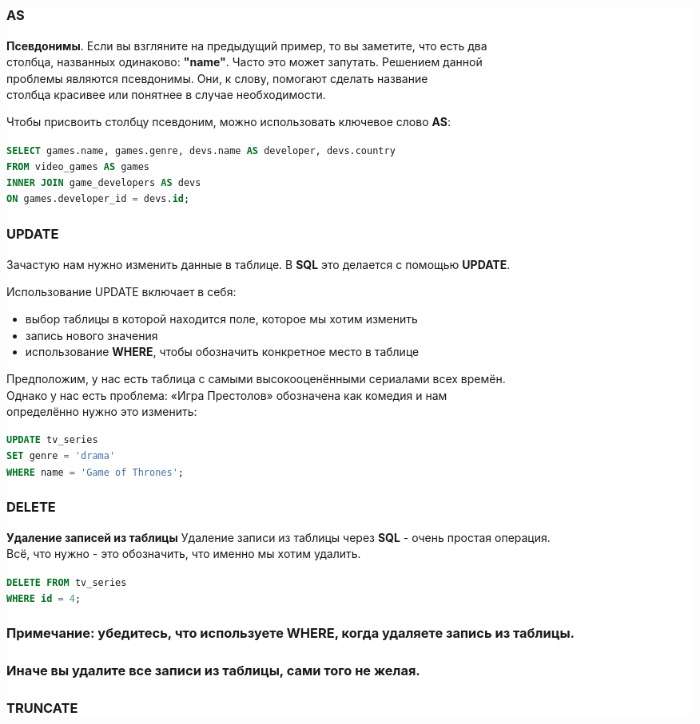 ### **AS**

**Псевдонимы**. Если вы взгляните на предыдущий пример, то вы заметите, что есть два        
столбца, названных одинаково: **"name"**. Часто это может запутать. Решением данной       
проблемы являются псевдонимы. Они, к слову, помогают сделать название       
столбца красивее или понятнее в случае необходимости.

Чтобы присвоить столбцу псевдоним, можно использовать ключевое слово **AS**:

```sql
SELECT games.name, games.genre, devs.name AS developer, devs.country
FROM video_games AS games
INNER JOIN game_developers AS devs
ON games.developer_id = devs.id;
```

### **UPDATE**

Зачастую нам нужно изменить данные в таблице. В **SQL** это делается с помощью **UPDATE**.


Использование UPDATE включает в себя:

* выбор таблицы в которой находится поле, которое мы хотим изменить
* запись нового значения
* использование **WHERE**, чтобы обозначить конкретное место в таблице


Предположим, у нас есть таблица с самыми высокооценёнными сериалами всех времён.      
Однако у нас есть проблема: «Игра Престолов» обозначена как комедия и нам      
определённо нужно это изменить:

```sql
UPDATE tv_series
SET genre = 'drama'
WHERE name = 'Game of Thrones';
```

### **DELETE**

**Удаление записей из таблицы**
Удаление записи из таблицы через **SQL** - очень простая операция.       
Всё, что нужно - это обозначить, что именно мы хотим удалить.

```sql
DELETE FROM tv_series
WHERE id = 4;
```

### Примечание: убедитесь, что используете **WHERE**, когда удаляете запись из таблицы.       
### Иначе вы удалите все записи из таблицы, сами того не желая.

### **TRUNCATE**
